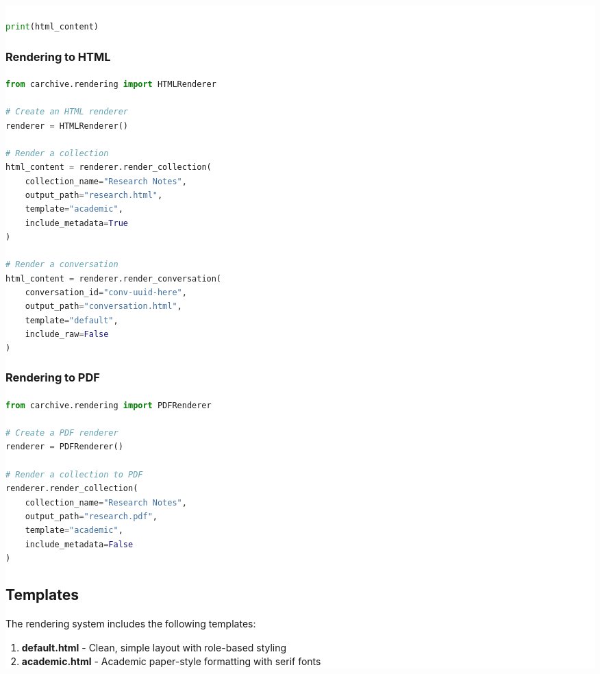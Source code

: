 ```python

print(html_content)
```

### Rendering to HTML

```python
from carchive.rendering import HTMLRenderer

# Create an HTML renderer
renderer = HTMLRenderer()

# Render a collection
html_content = renderer.render_collection(
    collection_name="Research Notes",
    output_path="research.html",
    template="academic",
    include_metadata=True
)

# Render a conversation
html_content = renderer.render_conversation(
    conversation_id="conv-uuid-here",
    output_path="conversation.html",
    template="default",
    include_raw=False
)
```

### Rendering to PDF

```python
from carchive.rendering import PDFRenderer

# Create a PDF renderer
renderer = PDFRenderer()

# Render a collection to PDF
renderer.render_collection(
    collection_name="Research Notes",
    output_path="research.pdf",
    template="academic",
    include_metadata=False
)
```

## Templates

The rendering system includes the following templates:

1. **default.html** - Clean, simple layout with role-based styling
2. **academic.html** - Academic paper-style formatting with serif fonts
